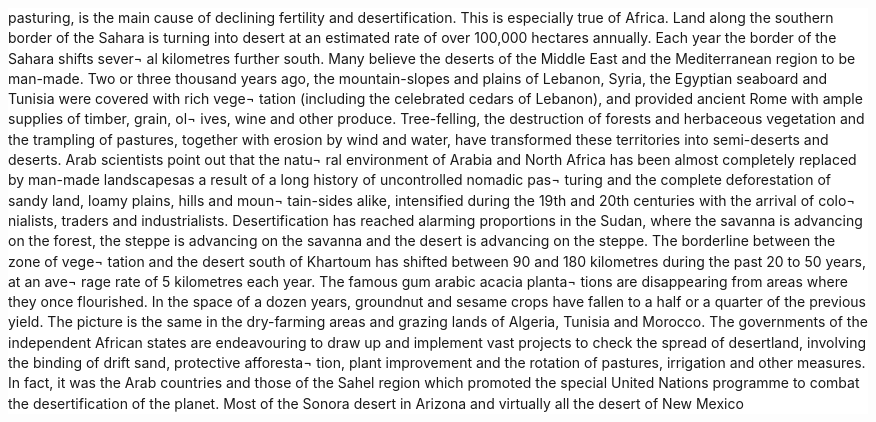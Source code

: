 pasturing, is the main cause of declining
fertility and desertification.
This is especially true of Africa. Land
along the southern border of the Sahara
is turning into desert at an estimated rate
of over 100,000 hectares annually. Each
year the border of the Sahara shifts sever¬
al kilometres further south.
Many believe the deserts of the Middle
East and the Mediterranean region to be
man-made. Two or three thousand years
ago, the mountain-slopes and plains of
Lebanon, Syria, the Egyptian seaboard
and Tunisia were covered with rich vege¬
tation (including the celebrated cedars of
Lebanon), and provided ancient Rome
with ample supplies of timber, grain, ol¬
ives, wine and other produce. Tree-felling,
the destruction of forests and herbaceous
vegetation and the trampling of pastures,
together with erosion by wind and water,
have transformed these territories into
semi-deserts and deserts.
Arab scientists point out that the natu¬
ral environment of Arabia and North Africa
has been almost completely replaced by
man-made landscapesas a result of a
long history of uncontrolled nomadic pas¬
turing and the complete deforestation of
sandy land, loamy plains, hills and moun¬
tain-sides alike, intensified during the 19th
and 20th centuries with the arrival of colo¬
nialists, traders and industrialists.
Desertification has reached alarming
proportions in the Sudan, where the
savanna is advancing on the forest, the
steppe is advancing on the savanna and
the desert is advancing on the steppe.
The borderline between the zone of vege¬
tation and the desert south of Khartoum
has shifted between 90 and 180 kilometres
during the past 20 to 50 years, at an ave¬
rage rate of 5 kilometres each year.
The famous gum arabic acacia planta¬
tions are disappearing from areas where
they once flourished. In the space of a
dozen years, groundnut and sesame crops
have fallen to a half or a quarter of the
previous yield. The picture is the same in
the dry-farming areas and grazing lands
of Algeria, Tunisia and Morocco.
The governments of the independent
African states are endeavouring to draw
up and implement vast projects to check
the spread of desertland, involving the
binding of drift sand, protective afforesta¬
tion, plant improvement and the rotation
of pastures, irrigation and other measures.
In fact, it was the Arab countries and
those of the Sahel region which promoted
the special United Nations programme to
combat the desertification of the planet.
Most of the Sonora desert in Arizona
and virtually all the desert of New Mexico